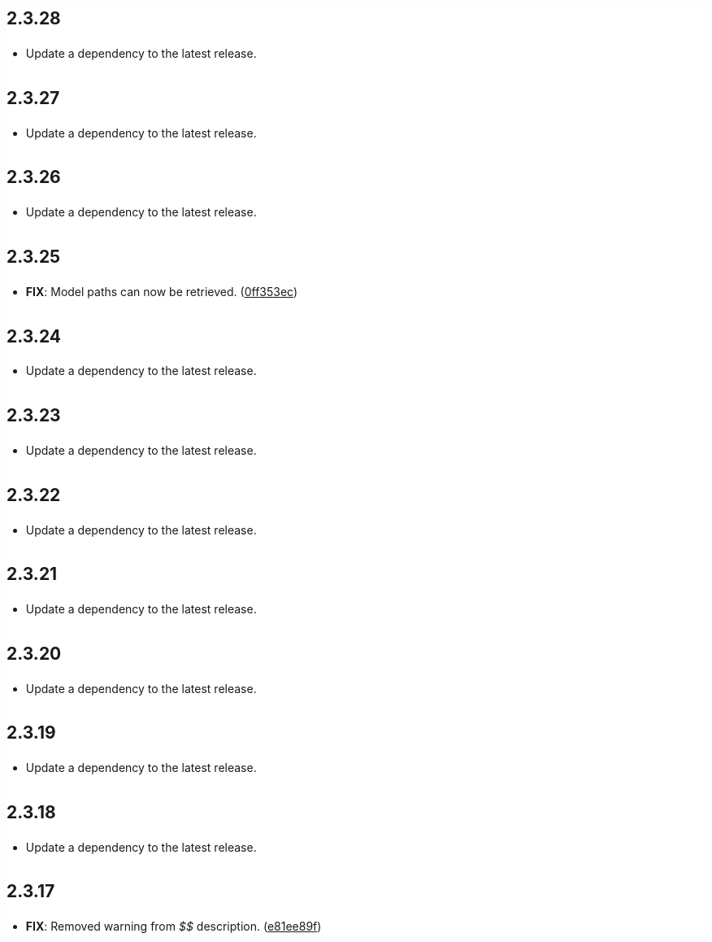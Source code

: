 ## 2.3.28

 - Update a dependency to the latest release.

## 2.3.27

 - Update a dependency to the latest release.

## 2.3.26

 - Update a dependency to the latest release.

## 2.3.25

 - **FIX**: Model paths can now be retrieved. ([0ff353ec](https://github.com/mathrunet/flutter_masamune/commit/0ff353ecd174fc6d2b351bd08935f1c288060bfa))

## 2.3.24

 - Update a dependency to the latest release.

## 2.3.23

 - Update a dependency to the latest release.

## 2.3.22

 - Update a dependency to the latest release.

## 2.3.21

 - Update a dependency to the latest release.

## 2.3.20

 - Update a dependency to the latest release.

## 2.3.19

 - Update a dependency to the latest release.

## 2.3.18

 - Update a dependency to the latest release.

## 2.3.17

 - **FIX**: Removed warning from _$$_ description. ([e81ee89f](https://github.com/mathrunet/flutter_masamune/commit/e81ee89fcaa9801477bd809b1bd5458d4cc282be))
